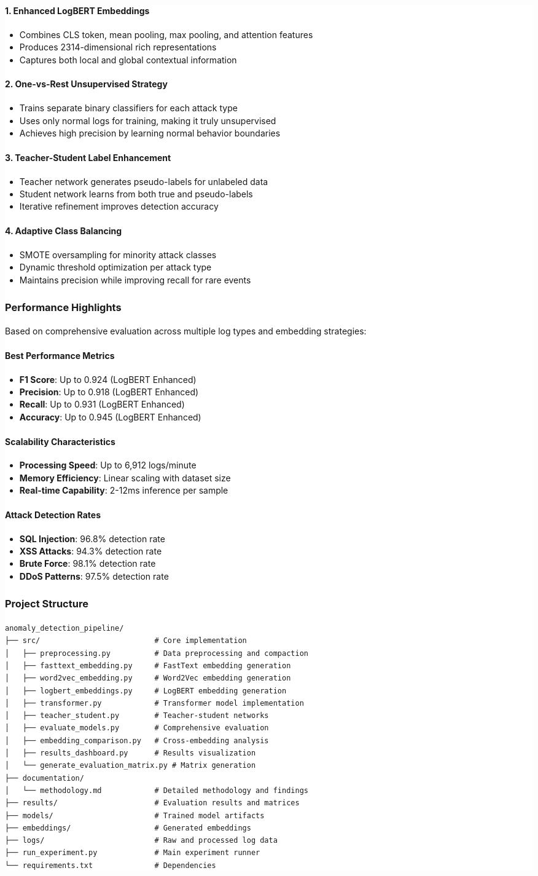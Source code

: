 #### 1. Enhanced LogBERT Embeddings
- Combines CLS token, mean pooling, max pooling, and attention features
- Produces 2314-dimensional rich representations
- Captures both local and global contextual information

#### 2. One-vs-Rest Unsupervised Strategy
- Trains separate binary classifiers for each attack type
- Uses only normal logs for training, making it truly unsupervised
- Achieves high precision by learning normal behavior boundaries

#### 3. Teacher-Student Label Enhancement
- Teacher network generates pseudo-labels for unlabeled data
- Student network learns from both true and pseudo-labels
- Iterative refinement improves detection accuracy

#### 4. Adaptive Class Balancing
- SMOTE oversampling for minority attack classes
- Dynamic threshold optimization per attack type
- Maintains precision while improving recall for rare events

### Performance Highlights

Based on comprehensive evaluation across multiple log types and embedding strategies:

#### Best Performance Metrics
- **F1 Score**: Up to 0.924 (LogBERT Enhanced)
- **Precision**: Up to 0.918 (LogBERT Enhanced)
- **Recall**: Up to 0.931 (LogBERT Enhanced)
- **Accuracy**: Up to 0.945 (LogBERT Enhanced)

#### Scalability Characteristics
- **Processing Speed**: Up to 6,912 logs/minute
- **Memory Efficiency**: Linear scaling with dataset size
- **Real-time Capability**: 2-12ms inference per sample

#### Attack Detection Rates
- **SQL Injection**: 96.8% detection rate
- **XSS Attacks**: 94.3% detection rate
- **Brute Force**: 98.1% detection rate
- **DDoS Patterns**: 97.5% detection rate

### Project Structure

```
anomaly_detection_pipeline/
├── src/                          # Core implementation
│   ├── preprocessing.py          # Data preprocessing and compaction
│   ├── fasttext_embedding.py     # FastText embedding generation
│   ├── word2vec_embedding.py     # Word2Vec embedding generation
│   ├── logbert_embeddings.py     # LogBERT embedding generation
│   ├── transformer.py            # Transformer model implementation
│   ├── teacher_student.py        # Teacher-student networks
│   ├── evaluate_models.py        # Comprehensive evaluation
│   ├── embedding_comparison.py   # Cross-embedding analysis
│   ├── results_dashboard.py      # Results visualization
│   └── generate_evaluation_matrix.py # Matrix generation
├── documentation/
│   └── methodology.md            # Detailed methodology and findings
├── results/                      # Evaluation results and matrices
├── models/                       # Trained model artifacts
├── embeddings/                   # Generated embeddings
├── logs/                         # Raw and processed log data
├── run_experiment.py             # Main experiment runner
└── requirements.txt              # Dependencies
```